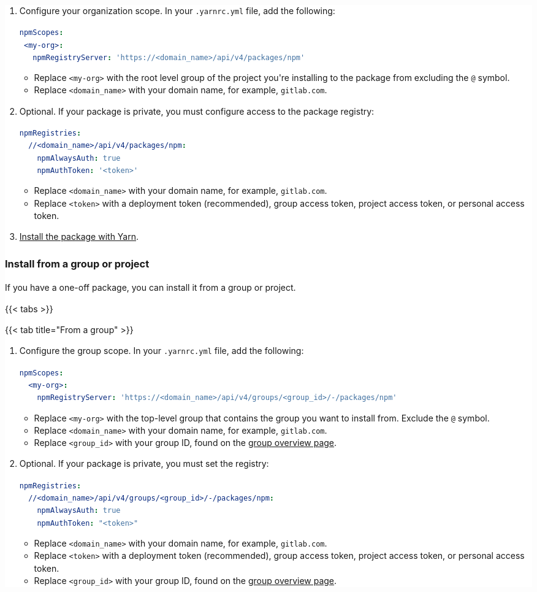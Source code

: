 1. Configure your organization scope. In your `.yarnrc.yml` file, add the following:

   ```yaml
   npmScopes:
    <my-org>:
      npmRegistryServer: 'https://<domain_name>/api/v4/packages/npm'
   ```

   - Replace `<my-org>` with the root level group of the project you're installing to the package from excluding the `@` symbol.
   - Replace `<domain_name>` with your domain name, for example, `gitlab.com`.

1. Optional. If your package is private, you must configure access to the package registry:

   ```yaml
   npmRegistries:
     //<domain_name>/api/v4/packages/npm:
       npmAlwaysAuth: true
       npmAuthToken: '<token>'
   ```

   - Replace `<domain_name>` with your domain name, for example, `gitlab.com`.
   - Replace `<token>` with a deployment token (recommended), group access token, project access token, or personal access token.

1. [Install the package with Yarn](#install-with-yarn).

### Install from a group or project

If you have a one-off package, you can install it from a group or project.

{{< tabs >}}

{{< tab title="From a group" >}}

1. Configure the group scope. In your `.yarnrc.yml` file, add the following:

   ```yaml
   npmScopes:
     <my-org>:
       npmRegistryServer: 'https://<domain_name>/api/v4/groups/<group_id>/-/packages/npm'
   ```

   - Replace `<my-org>` with the top-level group that contains the group you want to install from. Exclude the `@` symbol.
   - Replace `<domain_name>` with your domain name, for example, `gitlab.com`.
   - Replace `<group_id>` with your group ID, found on the [group overview page](../../group/_index.md#find-the-group-id).

1. Optional. If your package is private, you must set the registry:

   ```yaml
   npmRegistries:
     //<domain_name>/api/v4/groups/<group_id>/-/packages/npm:
       npmAlwaysAuth: true
       npmAuthToken: "<token>"
   ```

   - Replace `<domain_name>` with your domain name, for example, `gitlab.com`.
   - Replace `<token>` with a deployment token (recommended), group access token, project access token, or personal access token.
   - Replace `<group_id>` with your group ID, found on the [group overview page](../../group/_index.md#find-the-group-id).
